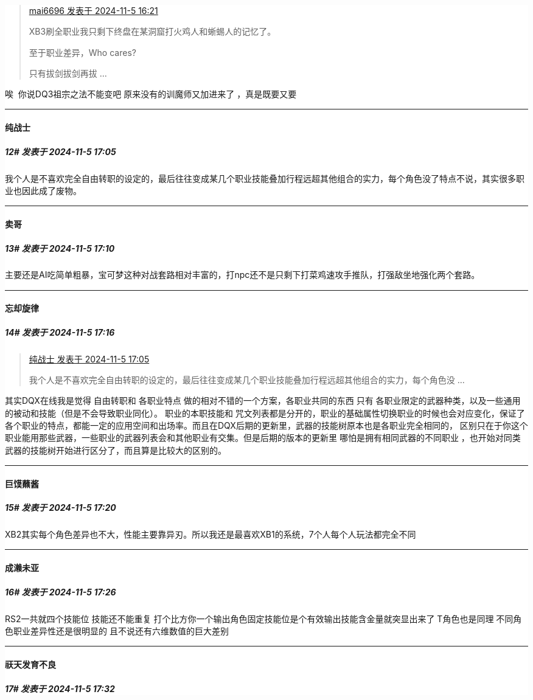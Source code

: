<blockquote><a href="httphttps://bbs.saraba1st.com/2b/forum.php?mod=redirect&amp;goto=findpost&amp;pid=66624728&amp;ptid=2205829" target="_blank">mai6696 发表于 2024-11-5 16:21</a>

XB3刷全职业我只剩下终盘在某洞窟打火鸡人和蜥蜴人的记忆了。

至于职业差异，Who cares?

只有拔剑拔剑再拔 ...</blockquote>
唉  你说DQ3祖宗之法不能变吧 原来没有的训魔师又加进来了 ，真是既要又要

*****

####  纯战士  
##### 12#       发表于 2024-11-5 17:05

我个人是不喜欢完全自由转职的设定的，最后往往变成某几个职业技能叠加行程远超其他组合的实力，每个角色没了特点不说，其实很多职业也因此成了废物。

*****

####  卖哥  
##### 13#       发表于 2024-11-5 17:10

主要还是AI吃简单粗暴，宝可梦这种对战套路相对丰富的，打npc还不是只剩下打菜鸡速攻手推队，打强敌坐地强化两个套路。

*****

####  忘却旋律  
##### 14#       发表于 2024-11-5 17:16

<blockquote><a href="httphttps://bbs.saraba1st.com/2b/forum.php?mod=redirect&amp;goto=findpost&amp;pid=66625109&amp;ptid=2205829" target="_blank">纯战士 发表于 2024-11-5 17:05</a>

我个人是不喜欢完全自由转职的设定的，最后往往变成某几个职业技能叠加行程远超其他组合的实力，每个角色没 ...</blockquote>
其实DQX在线我是觉得 自由转职和 各职业特点 做的相对不错的一个方案，各职业共同的东西 只有 各职业限定的武器种类，以及一些通用的被动和技能（但是不会导致职业同化）。 职业的本职技能和 咒文列表都是分开的，职业的基础属性切换职业的时候也会对应变化，保证了各个职业的特点，都能一定的应用空间和出场率。而且在DQX后期的更新里，武器的技能树原本也是各职业完全相同的， 区别只在于你这个职业能用那些武器，一些职业的武器列表会和其他职业有交集。但是后期的版本的更新里 哪怕是拥有相同武器的不同职业 ，也开始对同类武器的技能树开始进行区分了，而且算是比较大的区别的。

*****

####  巨馍蘸酱  
##### 15#       发表于 2024-11-5 17:20

XB2其实每个角色差异也不大，性能主要靠异刃。所以我还是最喜欢XB1的系统，7个人每个人玩法都完全不同

*****

####  成濑未亚  
##### 16#       发表于 2024-11-5 17:26

RS2一共就四个技能位 技能还不能重复 打个比方你一个输出角色固定技能位是个有效输出技能含金量就突显出来了 T角色也是同理 不同角色职业差异性还是很明显的 且不说还有六维数值的巨大差别

*****

####  祆天发育不良  
##### 17#       发表于 2024-11-5 17:32
